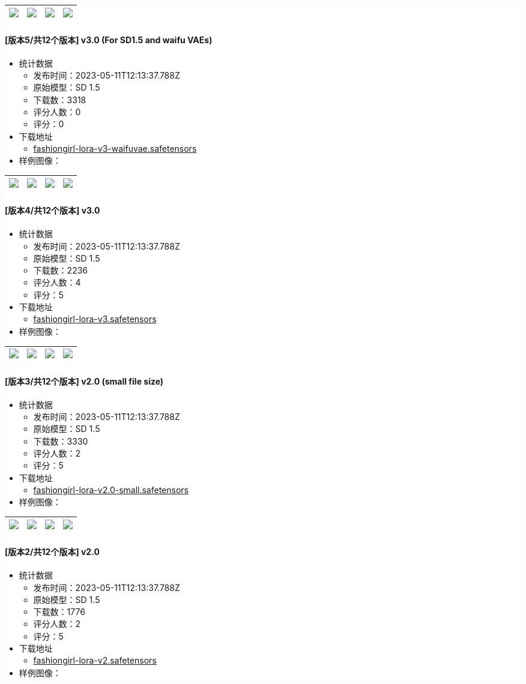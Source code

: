 | <img src="https://image.civitai.com/xG1nkqKTMzGDvpLrqFT7WA/02a6d25f-38ef-4cfc-ba57-7e60135e8200/width=450/130315.jpeg" /> | <img src="https://image.civitai.com/xG1nkqKTMzGDvpLrqFT7WA/27b8f59e-1dfe-4844-bd8c-8b69f1045e00/width=450/130314.jpeg" /> | <img src="https://image.civitai.com/xG1nkqKTMzGDvpLrqFT7WA/6d56ac27-faa2-4fa6-c483-f46a0aa9df00/width=450/130313.jpeg" /> | <img src="https://image.civitai.com/xG1nkqKTMzGDvpLrqFT7WA/6fd6ae4c-a32e-4d1e-93b3-0d8977663c00/width=450/130312.jpeg" /> |
| ---- | ---- | ---- | ---- |

#### [版本5/共12个版本] v3.0 (For SD1.5 and waifu VAEs)

- 统计数据
  - 发布时间：2023-05-11T12:13:37.788Z
  - 原始模型：SD 1.5
  - 下载数：3318
  - 评分人数：0
  - 评分：0
- 下载地址
  - [fashiongirl-lora-v3-waifuvae.safetensors](https://civitai.com/api/download/models/12104)
- 样例图像：

| <img src="https://image.civitai.com/xG1nkqKTMzGDvpLrqFT7WA/75596181-3699-44b8-5185-d89c0d43ae00/width=450/116043.jpeg" /> | <img src="https://image.civitai.com/xG1nkqKTMzGDvpLrqFT7WA/5f64781f-3076-44c9-c6c4-53770f8af200/width=450/116042.jpeg" /> | <img src="https://image.civitai.com/xG1nkqKTMzGDvpLrqFT7WA/9771a052-f775-4592-b0df-74f48af11900/width=450/116041.jpeg" /> | <img src="https://image.civitai.com/xG1nkqKTMzGDvpLrqFT7WA/c40fbf2c-3c23-4db5-5b45-fad23b1b5700/width=450/116040.jpeg" /> |
| ---- | ---- | ---- | ---- |

#### [版本4/共12个版本] v3.0

- 统计数据
  - 发布时间：2023-05-11T12:13:37.788Z
  - 原始模型：SD 1.5
  - 下载数：2236
  - 评分人数：4
  - 评分：5
- 下载地址
  - [fashiongirl-lora-v3.safetensors](https://civitai.com/api/download/models/11965)
- 样例图像：

| <img src="https://image.civitai.com/xG1nkqKTMzGDvpLrqFT7WA/a0f00101-d848-44a7-cf62-d5cadb5abb00/width=450/114417.jpeg" /> | <img src="https://image.civitai.com/xG1nkqKTMzGDvpLrqFT7WA/5d0ec5f9-c2c2-4009-aff6-9d923a8b8700/width=450/114416.jpeg" /> | <img src="https://image.civitai.com/xG1nkqKTMzGDvpLrqFT7WA/1e73dd1b-b54f-4e2e-a32c-db8cd2237b00/width=450/114415.jpeg" /> | <img src="https://image.civitai.com/xG1nkqKTMzGDvpLrqFT7WA/0e644573-50b6-4233-1993-5eb851238b00/width=450/114414.jpeg" /> |
| ---- | ---- | ---- | ---- |

#### [版本3/共12个版本] v2.0 (small file size)

- 统计数据
  - 发布时间：2023-05-11T12:13:37.788Z
  - 原始模型：SD 1.5
  - 下载数：3330
  - 评分人数：2
  - 评分：5
- 下载地址
  - [fashiongirl-lora-v2.0-small.safetensors](https://civitai.com/api/download/models/10337)
- 样例图像：

| <img src="https://image.civitai.com/xG1nkqKTMzGDvpLrqFT7WA/f9c2ed6e-76bc-4745-cae7-5a7799f93800/width=450/100871.jpeg" /> | <img src="https://image.civitai.com/xG1nkqKTMzGDvpLrqFT7WA/e6319196-fed6-4010-26aa-711965d60b00/width=450/100870.jpeg" /> | <img src="https://image.civitai.com/xG1nkqKTMzGDvpLrqFT7WA/e8a35b85-bb66-4847-7d5b-815b3530fc00/width=450/100869.jpeg" /> | <img src="https://image.civitai.com/xG1nkqKTMzGDvpLrqFT7WA/520e3287-7435-4b92-2a02-bdbfc3f5ea00/width=450/100868.jpeg" /> |
| ---- | ---- | ---- | ---- |

#### [版本2/共12个版本] v2.0

- 统计数据
  - 发布时间：2023-05-11T12:13:37.788Z
  - 原始模型：SD 1.5
  - 下载数：1776
  - 评分人数：2
  - 评分：5
- 下载地址
  - [fashiongirl-lora-v2.safetensors](https://civitai.com/api/download/models/10252)
- 样例图像：
